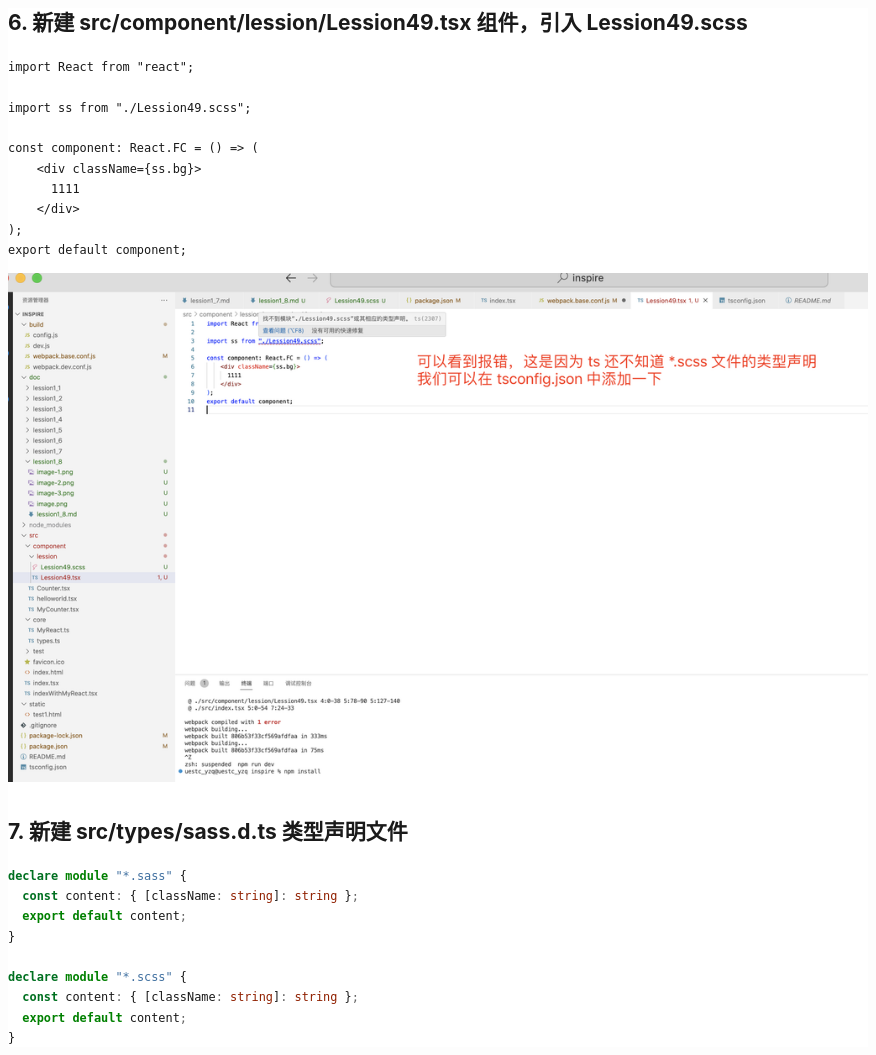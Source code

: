 ## 6. 新建 src/component/lession/Lession49.tsx 组件，引入 Lession49.scss 
```
import React from "react";

import ss from "./Lession49.scss";

const component: React.FC = () => (
    <div className={ss.bg}>
      1111
    </div>
);
export default component;
```
![Alt text](image-4.png)

## 7. 新建 src/types/sass.d.ts 类型声明文件
```ts
declare module "*.sass" {
  const content: { [className: string]: string };
  export default content;
}

declare module "*.scss" {
  const content: { [className: string]: string };
  export default content;
}
```